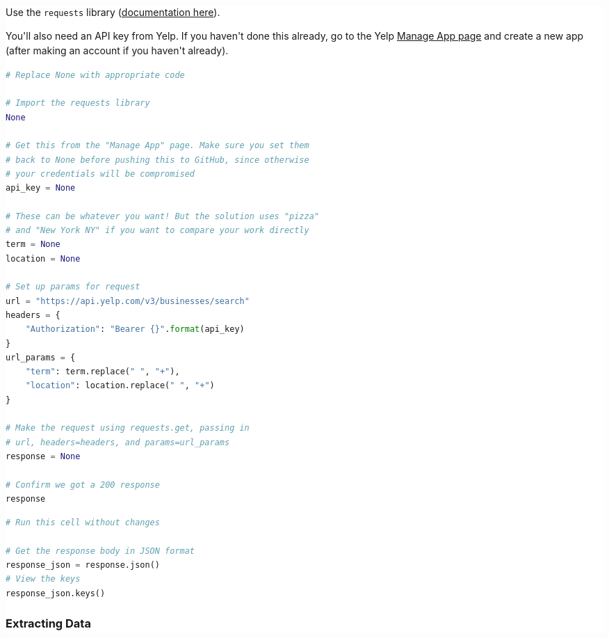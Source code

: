 Use the `requests` library ([documentation here](https://requests.readthedocs.io/en/master/user/quickstart/#make-a-request)).

You'll also need an API key from Yelp. If you haven't done this already, go to the Yelp [Manage App page](https://www.yelp.com/developers/v3/manage_app) and create a new app (after making an account if you haven't already).


```python
# Replace None with appropriate code

# Import the requests library
None

# Get this from the "Manage App" page. Make sure you set them
# back to None before pushing this to GitHub, since otherwise
# your credentials will be compromised
api_key = None

# These can be whatever you want! But the solution uses "pizza"
# and "New York NY" if you want to compare your work directly
term = None
location = None

# Set up params for request
url = "https://api.yelp.com/v3/businesses/search"
headers = {
    "Authorization": "Bearer {}".format(api_key)
}
url_params = {
    "term": term.replace(" ", "+"),
    "location": location.replace(" ", "+")
}

# Make the request using requests.get, passing in
# url, headers=headers, and params=url_params
response = None

# Confirm we got a 200 response
response
```


```python
# Run this cell without changes

# Get the response body in JSON format
response_json = response.json()
# View the keys
response_json.keys()
```

### Extracting Data
